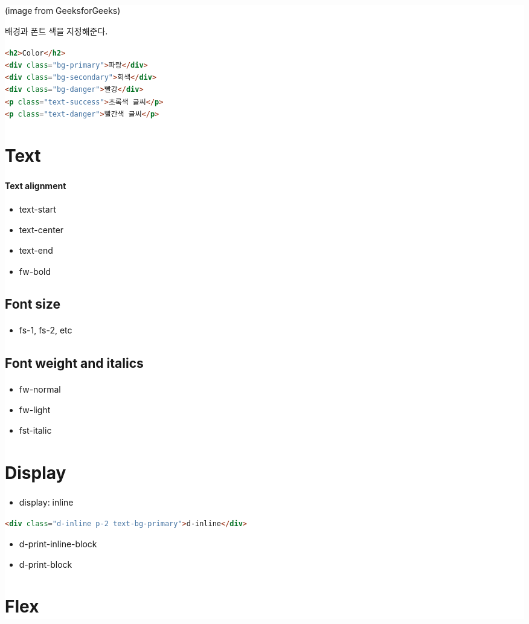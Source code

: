 (image from GeeksforGeeks)

배경과 폰트 색을 지정해준다. 



```html
<h2>Color</h2>
<div class="bg-primary">파랑</div>
<div class="bg-secondary">회색</div>
<div class="bg-danger">빨강</div>
<p class="text-success">초록색 글씨</p>
<p class="text-danger">빨간색 글씨</p>
```



# Text

#### Text alignment

- text-start

- text-center

- text-end

- fw-bold

## Font size

* fs-1, fs-2, etc

## Font weight and italics

* fw-normal

* fw-light

* fst-italic



# Display

* display: inline

```html
<div class="d-inline p-2 text-bg-primary">d-inline</div>

```

* d-print-inline-block

* d-print-block



# Flex
